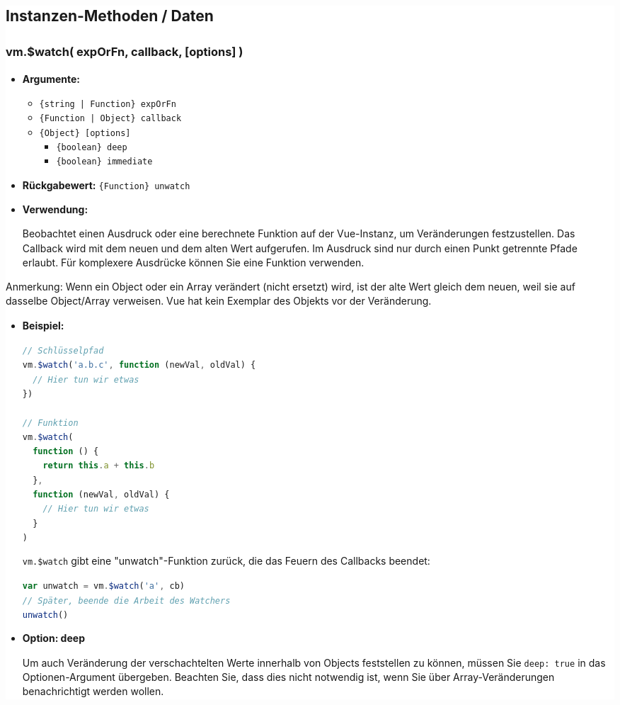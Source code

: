 ## Instanzen-Methoden / Daten

### vm.$watch( expOrFn, callback, [options] )

- **Argumente:**
  - `{string | Function} expOrFn`
  - `{Function | Object} callback`
  - `{Object} [options]`
    - `{boolean} deep`
    - `{boolean} immediate`

- **Rückgabewert:** `{Function} unwatch`

- **Verwendung:**

  Beobachtet einen Ausdruck oder eine berechnete Funktion auf der Vue-Instanz, um Veränderungen festzustellen. Das Callback wird mit dem neuen und dem alten Wert aufgerufen. Im Ausdruck sind nur durch einen Punkt getrennte Pfade erlaubt. Für komplexere Ausdrücke können Sie eine Funktion verwenden.

<p class="tip">Anmerkung: Wenn ein Object oder ein Array verändert (nicht ersetzt) wird, ist der alte Wert gleich dem neuen, weil sie auf dasselbe Object/Array verweisen. Vue hat kein Exemplar des Objekts vor der Veränderung.</p>

- **Beispiel:**

  ``` js
  // Schlüsselpfad
  vm.$watch('a.b.c', function (newVal, oldVal) {
    // Hier tun wir etwas 
  })

  // Funktion
  vm.$watch(
    function () {
      return this.a + this.b
    },
    function (newVal, oldVal) {
      // Hier tun wir etwas 
    }
  )
  ```

  `vm.$watch` gibt eine "unwatch"-Funktion zurück, die das Feuern des Callbacks beendet: 

  ``` js
  var unwatch = vm.$watch('a', cb)
  // Später, beende die Arbeit des Watchers
  unwatch()
  ```

- **Option: deep**

  Um auch Veränderung der verschachtelten Werte innerhalb von Objects feststellen zu können, müssen Sie `deep: true` in das Optionen-Argument übergeben. Beachten Sie, dass dies nicht notwendig ist, wenn Sie über Array-Veränderungen benachrichtigt werden wollen.
